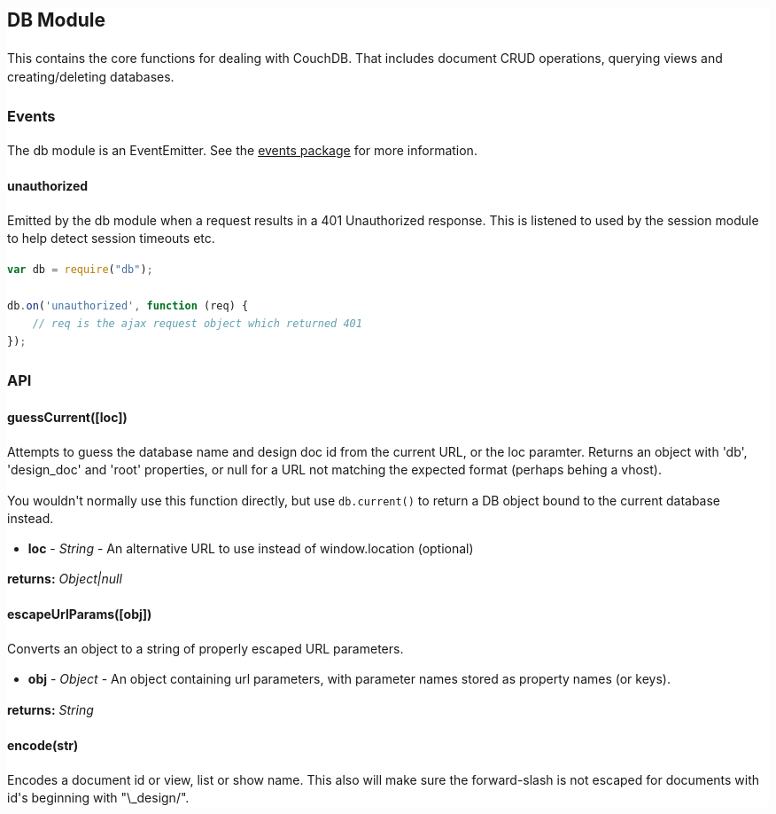## DB Module

This contains the core functions for dealing with CouchDB. That includes
document CRUD operations, querying views and creating/deleting databases.


### Events

The db module is an EventEmitter. See the
[events package](https://kanso.app.medicmobile.org/packages/details/events) for more information.

#### unauthorized

Emitted by the db module when a request results in a 401 Unauthorized
response. This is listened to used by the session module to help detect
session timeouts etc.

```javascript
var db = require("db");

db.on('unauthorized', function (req) {
    // req is the ajax request object which returned 401
});
```


### API


#### guessCurrent([loc])

Attempts to guess the database name and design doc id from the current URL,
or the loc paramter. Returns an object with 'db', 'design\_doc' and 'root'
properties, or null for a URL not matching the expected format (perhaps
behing a vhost).

You wouldn't normally use this function directly, but use `db.current()` to
return a DB object bound to the current database instead.

* __loc__ - _String_ - An alternative URL to use instead of window.location (optional)

__returns:__ _Object|null_


#### escapeUrlParams([obj])

Converts an object to a string of properly escaped URL parameters.

* __obj__ - _Object_ - An object containing url parameters, with parameter names stored as property names (or keys).

__returns:__ _String_


#### encode(str)

Encodes a document id or view, list or show name. This also will make sure
the forward-slash is not escaped for documents with id's beginning with
"\\_design/".
